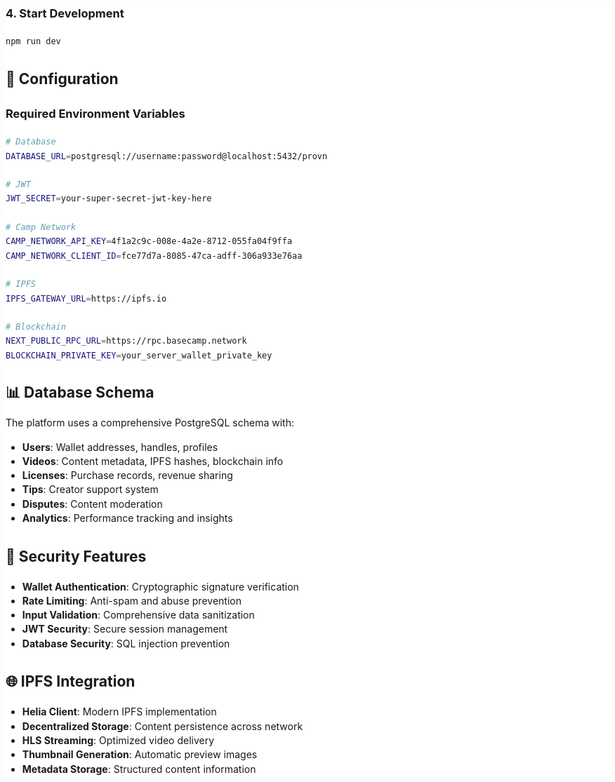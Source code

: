 ### 4. **Start Development**
```bash
npm run dev
```

## 🔑 Configuration

### **Required Environment Variables**
```bash
# Database
DATABASE_URL=postgresql://username:password@localhost:5432/provn

# JWT
JWT_SECRET=your-super-secret-jwt-key-here

# Camp Network
CAMP_NETWORK_API_KEY=4f1a2c9c-008e-4a2e-8712-055fa04f9ffa
CAMP_NETWORK_CLIENT_ID=fce77d7a-8085-47ca-adff-306a933e76aa

# IPFS
IPFS_GATEWAY_URL=https://ipfs.io

# Blockchain
NEXT_PUBLIC_RPC_URL=https://rpc.basecamp.network
BLOCKCHAIN_PRIVATE_KEY=your_server_wallet_private_key
```

## 📊 Database Schema

The platform uses a comprehensive PostgreSQL schema with:
- **Users**: Wallet addresses, handles, profiles
- **Videos**: Content metadata, IPFS hashes, blockchain info
- **Licenses**: Purchase records, revenue sharing
- **Tips**: Creator support system
- **Disputes**: Content moderation
- **Analytics**: Performance tracking and insights

## 🔐 Security Features

- **Wallet Authentication**: Cryptographic signature verification
- **Rate Limiting**: Anti-spam and abuse prevention
- **Input Validation**: Comprehensive data sanitization
- **JWT Security**: Secure session management
- **Database Security**: SQL injection prevention

## 🌐 IPFS Integration

- **Helia Client**: Modern IPFS implementation
- **Decentralized Storage**: Content persistence across network
- **HLS Streaming**: Optimized video delivery
- **Thumbnail Generation**: Automatic preview images
- **Metadata Storage**: Structured content information
